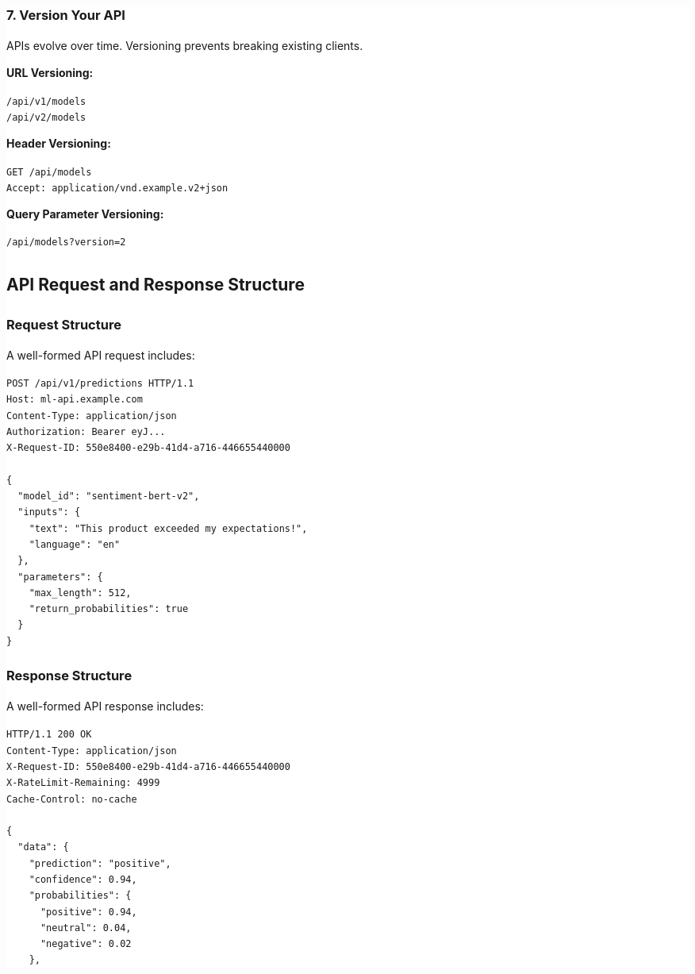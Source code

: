 ### 7. Version Your API

APIs evolve over time. Versioning prevents breaking existing clients.

**URL Versioning:**
```
/api/v1/models
/api/v2/models
```

**Header Versioning:**
```http
GET /api/models
Accept: application/vnd.example.v2+json
```

**Query Parameter Versioning:**
```
/api/models?version=2
```

## API Request and Response Structure

### Request Structure

A well-formed API request includes:

```http
POST /api/v1/predictions HTTP/1.1
Host: ml-api.example.com
Content-Type: application/json
Authorization: Bearer eyJ...
X-Request-ID: 550e8400-e29b-41d4-a716-446655440000

{
  "model_id": "sentiment-bert-v2",
  "inputs": {
    "text": "This product exceeded my expectations!",
    "language": "en"
  },
  "parameters": {
    "max_length": 512,
    "return_probabilities": true
  }
}
```

### Response Structure

A well-formed API response includes:

```http
HTTP/1.1 200 OK
Content-Type: application/json
X-Request-ID: 550e8400-e29b-41d4-a716-446655440000
X-RateLimit-Remaining: 4999
Cache-Control: no-cache

{
  "data": {
    "prediction": "positive",
    "confidence": 0.94,
    "probabilities": {
      "positive": 0.94,
      "neutral": 0.04,
      "negative": 0.02
    },
```